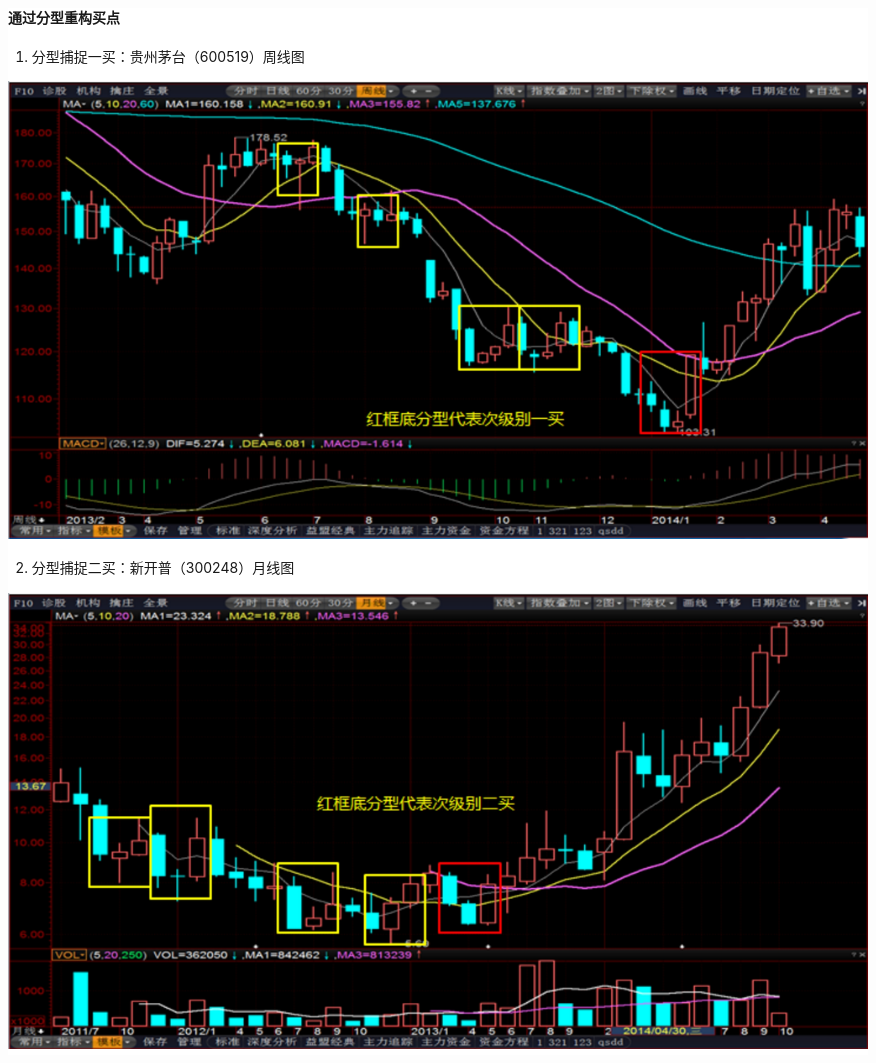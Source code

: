 #### 通过分型重构买点

1. 分型捕捉一买：贵州茅台（600519）周线图

![img](./都业华缠论/wpsmGLPI4.jpg)

2. 分型捕捉二买：新开普（300248）月线图

![img](./都业华缠论/wpsfvda4g.jpg)
